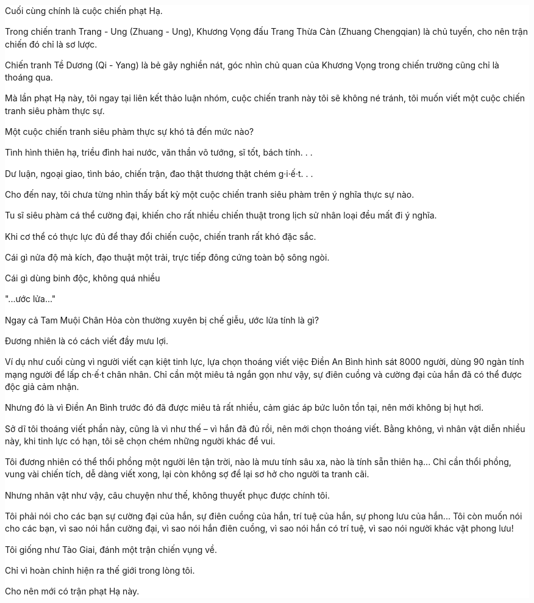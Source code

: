 Cuối cùng chính là cuộc chiến phạt Hạ.

Trong chiến tranh Trang - Ung (Zhuang - Ung), Khương Vọng đấu Trang Thừa Càn (Zhuang Chengqian) là chủ tuyến, cho nên trận chiến đó chỉ là sơ lược.

Chiến tranh Tề Dương (Qi - Yang) là bẻ gãy nghiền nát, góc nhìn chủ quan của Khương Vọng trong chiến trường cũng chỉ là thoáng qua.

Mà lần phạt Hạ này, tôi ngay tại liên kết thảo luận nhóm, cuộc chiến tranh này tôi sẽ không né tránh, tôi muốn viết một cuộc chiến tranh siêu phàm thực sự.

Một cuộc chiến tranh siêu phàm thực sự khó tả đến mức nào?

Tình hình thiên hạ, triều đình hai nước, văn thần võ tướng, sĩ tốt, bách tính. . .

Dư luận, ngoại giao, tình báo, chiến trận, đao thật thương thật chém g·i·ế·t. . .

Cho đến nay, tôi chưa từng nhìn thấy bất kỳ một cuộc chiến tranh siêu phàm trên ý nghĩa thực sự nào.

Tu sĩ siêu phàm cá thể cường đại, khiến cho rất nhiều chiến thuật trong lịch sử nhân loại đều mất đi ý nghĩa.

Khi cơ thể có thực lực đủ để thay đổi chiến cuộc, chiến tranh rất khó đặc sắc.

Cái gì nửa độ mà kích, đạo thuật một trải, trực tiếp đông cứng toàn bộ sông ngòi.

Cái gì dùng binh độc, không quá nhiều


"...ước lửa..."

Ngay cả Tam Muội Chân Hỏa còn thường xuyên bị chế giễu, ước lửa tính là gì?

Đương nhiên là có cách viết đầy mưu lợi.

Ví dụ như cuối cùng vì người viết cạn kiệt tinh lực, lựa chọn thoáng viết việc Điền An Bình hình sát 8000 người, dùng 90 ngàn tính mạng người để lấp ch·ế·t chân nhân. Chỉ cần một miêu tả ngắn gọn như vậy, sự điên cuồng và cường đại của hắn đã có thể được độc giả cảm nhận.

Nhưng đó là vì Điền An Bình trước đó đã được miêu tả rất nhiều, cảm giác áp bức luôn tồn tại, nên mới không bị hụt hơi.

Sở dĩ tôi thoáng viết phần này, cũng là vì như thế – vì hắn đã đủ rồi, nên mới chọn thoáng viết. Bằng không, vì nhân vật diễn nhiều này, khi tinh lực có hạn, tôi sẽ chọn chém những người khác để vui.

Tôi đương nhiên có thể thổi phồng một người lên tận trời, nào là mưu tính sâu xa, nào là tính sẵn thiên hạ... Chỉ cần thổi phồng, vung vài chiến tích, dễ dàng viết xong, lại còn không sợ để lại sơ hở cho người ta tranh cãi.

Nhưng nhân vật như vậy, câu chuyện như thế, không thuyết phục được chính tôi.

Tôi phải nói cho các bạn sự cường đại của hắn, sự điên cuồng của hắn, trí tuệ của hắn, sự phong lưu của hắn... Tôi còn muốn nói cho các bạn, vì sao nói hắn cường đại, vì sao nói hắn điên cuồng, vì sao nói hắn có trí tuệ, vì sao nói người khác vật phong lưu!

Tôi giống như Tào Giai, đánh một trận chiến vụng về.

Chỉ vì hoàn chỉnh hiện ra thế giới trong lòng tôi.

Cho nên mới có trận phạt Hạ này.
